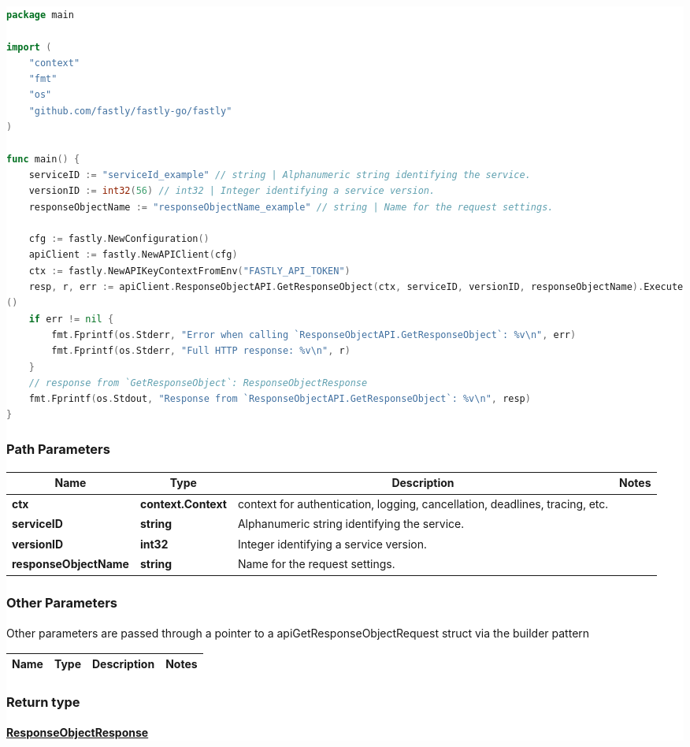 ```go
package main

import (
    "context"
    "fmt"
    "os"
    "github.com/fastly/fastly-go/fastly"
)

func main() {
    serviceID := "serviceId_example" // string | Alphanumeric string identifying the service.
    versionID := int32(56) // int32 | Integer identifying a service version.
    responseObjectName := "responseObjectName_example" // string | Name for the request settings.

    cfg := fastly.NewConfiguration()
    apiClient := fastly.NewAPIClient(cfg)
    ctx := fastly.NewAPIKeyContextFromEnv("FASTLY_API_TOKEN")
    resp, r, err := apiClient.ResponseObjectAPI.GetResponseObject(ctx, serviceID, versionID, responseObjectName).Execute()
    if err != nil {
        fmt.Fprintf(os.Stderr, "Error when calling `ResponseObjectAPI.GetResponseObject`: %v\n", err)
        fmt.Fprintf(os.Stderr, "Full HTTP response: %v\n", r)
    }
    // response from `GetResponseObject`: ResponseObjectResponse
    fmt.Fprintf(os.Stdout, "Response from `ResponseObjectAPI.GetResponseObject`: %v\n", resp)
}
```

### Path Parameters


Name | Type | Description  | Notes
------------- | ------------- | ------------- | -------------
**ctx** | **context.Context** | context for authentication, logging, cancellation, deadlines, tracing, etc.
**serviceID** | **string** | Alphanumeric string identifying the service. | 
**versionID** | **int32** | Integer identifying a service version. | 
**responseObjectName** | **string** | Name for the request settings. | 

### Other Parameters

Other parameters are passed through a pointer to a apiGetResponseObjectRequest struct via the builder pattern


Name | Type | Description  | Notes
------------- | ------------- | ------------- | -------------


### Return type

[**ResponseObjectResponse**](ResponseObjectResponse.md)
